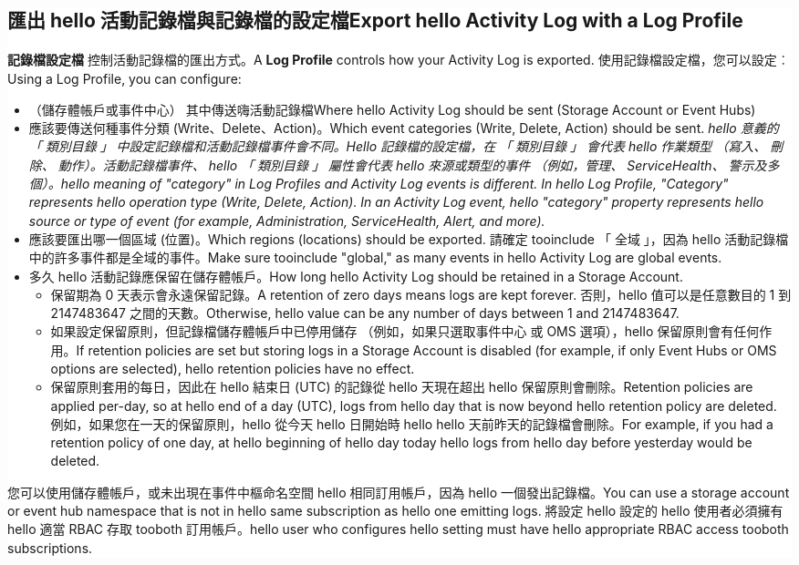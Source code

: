 ## <a name="export-hello-activity-log-with-a-log-profile"></a><span data-ttu-id="33472-182">匯出 hello 活動記錄檔與記錄檔的設定檔</span><span class="sxs-lookup"><span data-stu-id="33472-182">Export hello Activity Log with a Log Profile</span></span>
<span data-ttu-id="33472-183">**記錄檔設定檔** 控制活動記錄檔的匯出方式。</span><span class="sxs-lookup"><span data-stu-id="33472-183">A **Log Profile** controls how your Activity Log is exported.</span></span> <span data-ttu-id="33472-184">使用記錄檔設定檔，您可以設定︰</span><span class="sxs-lookup"><span data-stu-id="33472-184">Using a Log Profile, you can configure:</span></span>

* <span data-ttu-id="33472-185">（儲存體帳戶或事件中心） 其中傳送嗨活動記錄檔</span><span class="sxs-lookup"><span data-stu-id="33472-185">Where hello Activity Log should be sent (Storage Account or Event Hubs)</span></span>
* <span data-ttu-id="33472-186">應該要傳送何種事件分類 (Write、Delete、Action)。</span><span class="sxs-lookup"><span data-stu-id="33472-186">Which event categories (Write, Delete, Action) should be sent.</span></span> <span data-ttu-id="33472-187">*hello 意義的 「 類別目錄 」 中設定記錄檔和活動記錄檔事件會不同。Hello 記錄檔的設定檔，在 「 類別目錄 」 會代表 hello 作業類型 （寫入、 刪除、 動作）。活動記錄檔事件、 hello 「 類別目錄 」 屬性會代表 hello 來源或類型的事件 （例如，管理、 ServiceHealth、 警示及多個）。*</span><span class="sxs-lookup"><span data-stu-id="33472-187">*hello meaning of "category" in Log Profiles and Activity Log events is different. In hello Log Profile, "Category" represents hello operation type (Write, Delete, Action). In an Activity Log event, hello "category" property represents hello source or type of event (for example, Administration, ServiceHealth, Alert, and more).*</span></span>
* <span data-ttu-id="33472-188">應該要匯出哪一個區域 (位置)。</span><span class="sxs-lookup"><span data-stu-id="33472-188">Which regions (locations) should be exported.</span></span> <span data-ttu-id="33472-189">請確定 tooinclude 「 全域 」，因為 hello 活動記錄檔中的許多事件都是全域的事件。</span><span class="sxs-lookup"><span data-stu-id="33472-189">Make sure tooinclude "global," as many events in hello Activity Log are global events.</span></span>
* <span data-ttu-id="33472-190">多久 hello 活動記錄應保留在儲存體帳戶。</span><span class="sxs-lookup"><span data-stu-id="33472-190">How long hello Activity Log should be retained in a Storage Account.</span></span>
    - <span data-ttu-id="33472-191">保留期為 0 天表示會永遠保留記錄。</span><span class="sxs-lookup"><span data-stu-id="33472-191">A retention of zero days means logs are kept forever.</span></span> <span data-ttu-id="33472-192">否則，hello 值可以是任意數目的 1 到 2147483647 之間的天數。</span><span class="sxs-lookup"><span data-stu-id="33472-192">Otherwise, hello value can be any number of days between 1 and 2147483647.</span></span>
    - <span data-ttu-id="33472-193">如果設定保留原則，但記錄檔儲存體帳戶中已停用儲存 （例如，如果只選取事件中心 或 OMS 選項），hello 保留原則會有任何作用。</span><span class="sxs-lookup"><span data-stu-id="33472-193">If retention policies are set but storing logs in a Storage Account is disabled (for example, if only Event Hubs or OMS options are selected), hello retention policies have no effect.</span></span>
    - <span data-ttu-id="33472-194">保留原則套用的每日，因此在 hello 結束日 (UTC) 的記錄從 hello 天現在超出 hello 保留原則會刪除。</span><span class="sxs-lookup"><span data-stu-id="33472-194">Retention policies are applied per-day, so at hello end of a day (UTC), logs from hello day that is now beyond hello retention policy are deleted.</span></span> <span data-ttu-id="33472-195">例如，如果您在一天的保留原則，hello 從今天 hello 日開始時 hello hello 天前昨天的記錄檔會刪除。</span><span class="sxs-lookup"><span data-stu-id="33472-195">For example, if you had a retention policy of one day, at hello beginning of hello day today hello logs from hello day before yesterday would be deleted.</span></span>

<span data-ttu-id="33472-196">您可以使用儲存體帳戶，或未出現在事件中樞命名空間 hello 相同訂用帳戶，因為 hello 一個發出記錄檔。</span><span class="sxs-lookup"><span data-stu-id="33472-196">You can use a storage account or event hub namespace that is not in hello same subscription as hello one emitting logs.</span></span> <span data-ttu-id="33472-197">將設定 hello 設定的 hello 使用者必須擁有 hello 適當 RBAC 存取 tooboth 訂用帳戶。</span><span class="sxs-lookup"><span data-stu-id="33472-197">hello user who configures hello setting must have hello appropriate RBAC access tooboth subscriptions.</span></span>
